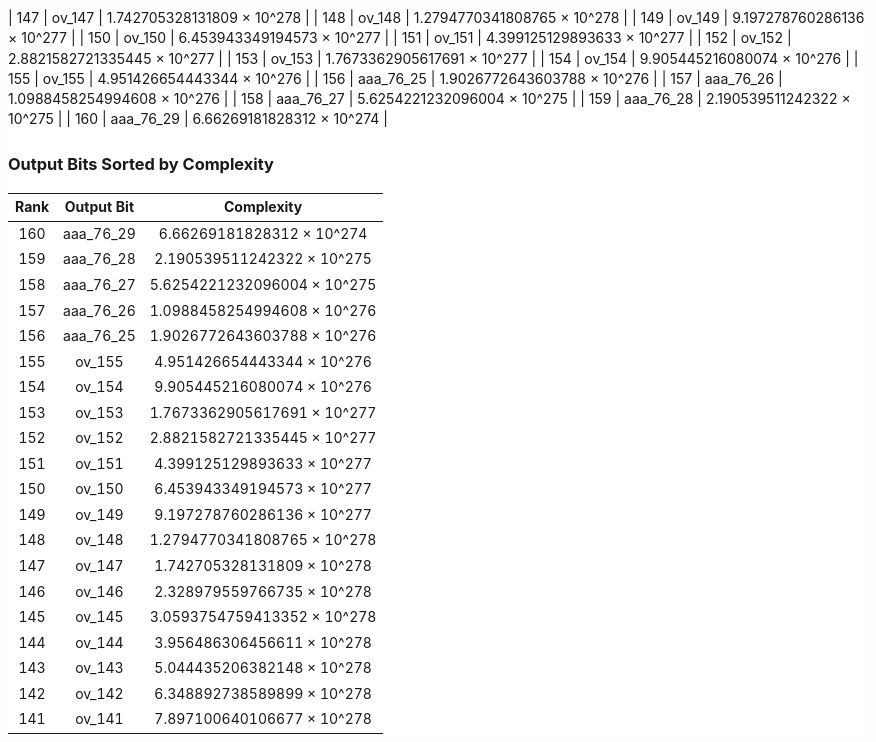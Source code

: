 | 147 | ov_147 | 1.742705328131809 × 10^278 |
| 148 | ov_148 | 1.2794770341808765 × 10^278 |
| 149 | ov_149 | 9.197278760286136 × 10^277 |
| 150 | ov_150 | 6.453943349194573 × 10^277 |
| 151 | ov_151 | 4.399125129893633 × 10^277 |
| 152 | ov_152 | 2.8821582721335445 × 10^277 |
| 153 | ov_153 | 1.7673362905617691 × 10^277 |
| 154 | ov_154 | 9.905445216080074 × 10^276 |
| 155 | ov_155 | 4.951426654443344 × 10^276 |
| 156 | aaa_76_25 | 1.9026772643603788 × 10^276 |
| 157 | aaa_76_26 | 1.0988458254994608 × 10^276 |
| 158 | aaa_76_27 | 5.6254221232096004 × 10^275 |
| 159 | aaa_76_28 | 2.190539511242322 × 10^275 |
| 160 | aaa_76_29 | 6.66269181828312 × 10^274 |

### Output Bits Sorted by Complexity

| Rank | Output Bit | Complexity |
|:----:|:----------:|:----------:|
| 160 | aaa_76_29 | 6.66269181828312 × 10^274 |
| 159 | aaa_76_28 | 2.190539511242322 × 10^275 |
| 158 | aaa_76_27 | 5.6254221232096004 × 10^275 |
| 157 | aaa_76_26 | 1.0988458254994608 × 10^276 |
| 156 | aaa_76_25 | 1.9026772643603788 × 10^276 |
| 155 | ov_155 | 4.951426654443344 × 10^276 |
| 154 | ov_154 | 9.905445216080074 × 10^276 |
| 153 | ov_153 | 1.7673362905617691 × 10^277 |
| 152 | ov_152 | 2.8821582721335445 × 10^277 |
| 151 | ov_151 | 4.399125129893633 × 10^277 |
| 150 | ov_150 | 6.453943349194573 × 10^277 |
| 149 | ov_149 | 9.197278760286136 × 10^277 |
| 148 | ov_148 | 1.2794770341808765 × 10^278 |
| 147 | ov_147 | 1.742705328131809 × 10^278 |
| 146 | ov_146 | 2.328979559766735 × 10^278 |
| 145 | ov_145 | 3.0593754759413352 × 10^278 |
| 144 | ov_144 | 3.956486306456611 × 10^278 |
| 143 | ov_143 | 5.044435206382148 × 10^278 |
| 142 | ov_142 | 6.348892738589899 × 10^278 |
| 141 | ov_141 | 7.897100640106677 × 10^278 |